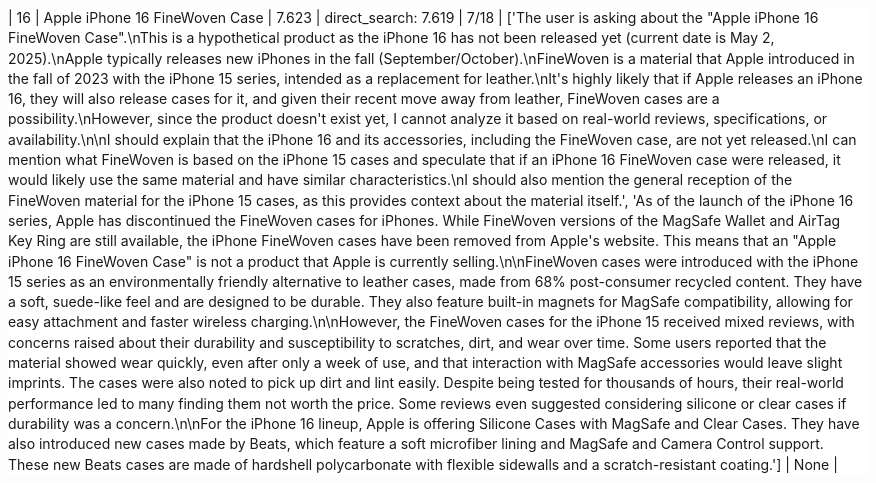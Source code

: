 | 16 | Apple iPhone 16 FineWoven Case | 7.623 | direct_search: 7.619 | 7/18 | ['The user is asking about the "Apple iPhone 16 FineWoven Case".\nThis is a hypothetical product as the iPhone 16 has not been released yet (current date is May 2, 2025).\nApple typically releases new iPhones in the fall (September/October).\nFineWoven is a material that Apple introduced in the fall of 2023 with the iPhone 15 series, intended as a replacement for leather.\nIt\'s highly likely that if Apple releases an iPhone 16, they will also release cases for it, and given their recent move away from leather, FineWoven cases are a possibility.\nHowever, since the product doesn\'t exist yet, I cannot analyze it based on real-world reviews, specifications, or availability.\n\nI should explain that the iPhone 16 and its accessories, including the FineWoven case, are not yet released.\nI can mention what FineWoven is based on the iPhone 15 cases and speculate that if an iPhone 16 FineWoven case were released, it would likely use the same material and have similar characteristics.\nI should also mention the general reception of the FineWoven material for the iPhone 15 cases, as this provides context about the material itself.', 'As of the launch of the iPhone 16 series, Apple has discontinued the FineWoven cases for iPhones. While FineWoven versions of the MagSafe Wallet and AirTag Key Ring are still available, the iPhone FineWoven cases have been removed from Apple\'s website. This means that an "Apple iPhone 16 FineWoven Case" is not a product that Apple is currently selling.\n\nFineWoven cases were introduced with the iPhone 15 series as an environmentally friendly alternative to leather cases, made from 68% post-consumer recycled content. They have a soft, suede-like feel and are designed to be durable. They also feature built-in magnets for MagSafe compatibility, allowing for easy attachment and faster wireless charging.\n\nHowever, the FineWoven cases for the iPhone 15 received mixed reviews, with concerns raised about their durability and susceptibility to scratches, dirt, and wear over time. Some users reported that the material showed wear quickly, even after only a week of use, and that interaction with MagSafe accessories would leave slight imprints. The cases were also noted to pick up dirt and lint easily. Despite being tested for thousands of hours, their real-world performance led to many finding them not worth the price. Some reviews even suggested considering silicone or clear cases if durability was a concern.\n\nFor the iPhone 16 lineup, Apple is offering Silicone Cases with MagSafe and Clear Cases. They have also introduced new cases made by Beats, which feature a soft microfiber lining and MagSafe and Camera Control support. These new Beats cases are made of hardshell polycarbonate with flexible sidewalls and a scratch-resistant coating.'] | None |